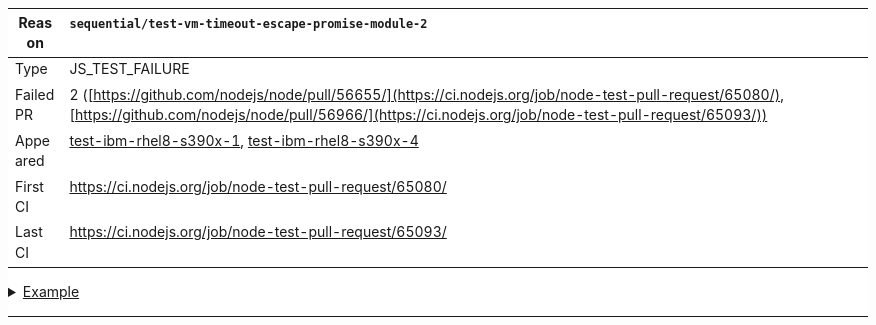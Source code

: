 | Reason | <code>sequential/test-vm-timeout-escape-promise-module-2</code> |
| - | :- |
| Type | JS_TEST_FAILURE |
| Failed PR | 2 ([https://github.com/nodejs/node/pull/56655/](https://ci.nodejs.org/job/node-test-pull-request/65080/), [https://github.com/nodejs/node/pull/56966/](https://ci.nodejs.org/job/node-test-pull-request/65093/)) |
| Appeared | [test-ibm-rhel8-s390x-1](https://ci.nodejs.org/job/node-test-commit-linuxone/nodes=rhel8-s390x/48081/console), [test-ibm-rhel8-s390x-4](https://ci.nodejs.org/job/node-test-commit-linuxone/nodes=rhel8-s390x/48069/console) |
| First CI | https://ci.nodejs.org/job/node-test-pull-request/65080/ |
| Last CI | https://ci.nodejs.org/job/node-test-pull-request/65093/ |

<details><summary><a href="https://ci.nodejs.org/job/node-test-commit-linuxone/nodes=rhel8-s390x/48081/console">Example</a></summary></details>

-------

